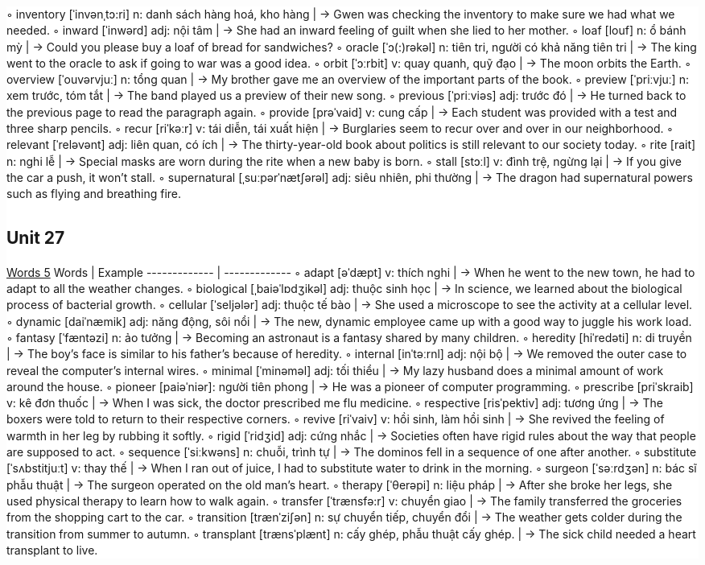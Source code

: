 ◦ inventory [ˈinvənˌtɔ:ri] n: danh sách hàng hoá, kho hàng	|	→ Gwen was checking the inventory to make sure we had what we needed.
◦ inward [ˈinwərd] adj: nội tâm	|	→ She had an inward feeling of guilt when she lied to her mother.
◦ loaf [louf] n: ổ bánh mỳ	|	→ Could you please buy a loaf of bread for sandwiches?
◦ oracle [ˈɔ(:)rəkəl] n: tiên tri, người có khả năng tiên tri	|	→ The king went to the oracle to ask if going to war was a good idea.
◦ orbit [ˈɔːrbit] v: quay quanh, quỹ đạo	|	→ The moon orbits the Earth.
◦ overview [ˈouvərvjuː] n: tổng quan	|	→ My brother gave me an overview of the important parts of the book.
◦ preview [ˈpriːvjuː] n: xem trước, tóm tắt	|	→ The band played us a preview of their new song.
◦ previous [ˈpriːviəs] adj: trước đó	|	→ He turned back to the previous page to read the paragraph again.
◦ provide [prəˈvaid] v: cung cấp	|	→ Each student was provided with a test and three sharp pencils.
◦ recur [riˈkəːr] v: tái diễn, tái xuất hiện	|	→ Burglaries seem to recur over and over in our neighborhood.
◦ relevant [ˈreləvənt] adj: liên quan, có ích	|	→ The thirty-year-old book about politics is still relevant to our society today.
◦ rite [rait] n: nghi lễ	|	→ Special masks are worn during the rite when a new baby is born.
◦ stall [stɔːl] v: đình trệ, ngừng lại	|	→ If you give the car a push, it won’t stall.
◦ supernatural [ˌsuːpərˈnætʃərəl] adj: siêu nhiên, phi thường	|	→ The dragon had supernatural powers such as flying and breathing fire.

## Unit 27
[Words 5](#words-5)
Words  | Example
------------- | -------------
◦ adapt [əˈdæpt] v: thích nghi	|	→ When he went to the new town, he had to adapt to all the weather changes.
◦ biological [ˌbaiəˈlɒdʒikəl] adj: thuộc sinh học	|	→ In science, we learned about the biological process of bacterial growth.
◦ cellular [ˈseljələr] adj: thuộc tế bào	|	→ She used a microscope to see the activity at a cellular level.
◦ dynamic [daiˈnæmik] adj: năng động, sôi nổi	|	→ The new, dynamic employee came up with a good way to juggle his work load.
◦ fantasy [ˈfæntəzi] n: ảo tưởng	|	→ Becoming an astronaut is a fantasy shared by many children.
◦ heredity [hiˈredəti] n: di truyền	|	→ The boy’s face is similar to his father’s because of heredity.
◦ internal [inˈtəːrnl] adj: nội bộ	|	→ We removed the outer case to reveal the computer’s internal wires.
◦ minimal [ˈminəməl] adj: tối thiểu	|	→ My lazy husband does a minimal amount of work around the house.
◦ pioneer [paiəˈniər]: người tiên phong	|	→ He was a pioneer of computer programming.
◦ prescribe [priˈskraib] v: kê đơn thuốc	|	→ When I was sick, the doctor prescribed me flu medicine.
◦ respective [risˈpektiv] adj: tương ứng	|	→ The boxers were told to return to their respective corners.
◦ revive [riˈvaiv] v: hồi sinh, làm hồi sinh	|	→ She revived the feeling of warmth in her leg by rubbing it softly.
◦ rigid [ˈridʒid] adj: cứng nhắc	|	→ Societies often have rigid rules about the way that people are supposed to act.
◦ sequence [ˈsiːkwəns] n: chuỗi, trình tự	|	→ The dominos fell in a sequence of one after another.
◦ substitute [ˈsʌbstitjuːt] v: thay thế	|	→ When I ran out of juice, I had to substitute water to drink in the morning.
◦ surgeon [ˈsəːrdʒən] n: bác sĩ phẫu thuật	|	→ The surgeon operated on the old man’s heart.
◦ therapy [ˈθerəpi] n: liệu pháp	|	→ After she broke her legs, she used physical therapy to learn how to walk again.
◦ transfer [ˈtrænsfə:r] v: chuyển giao	|	→ The family transferred the groceries from the shopping cart to the car.
◦ transition [trænˈziʃən] n: sự chuyển tiếp, chuyển đổi	|	→ The weather gets colder during the transition from summer to autumn.
◦ transplant [trænsˈplænt] n: cấy ghép, phẫu thuật cấy ghép.	|	→ The sick child needed a heart transplant to live.
